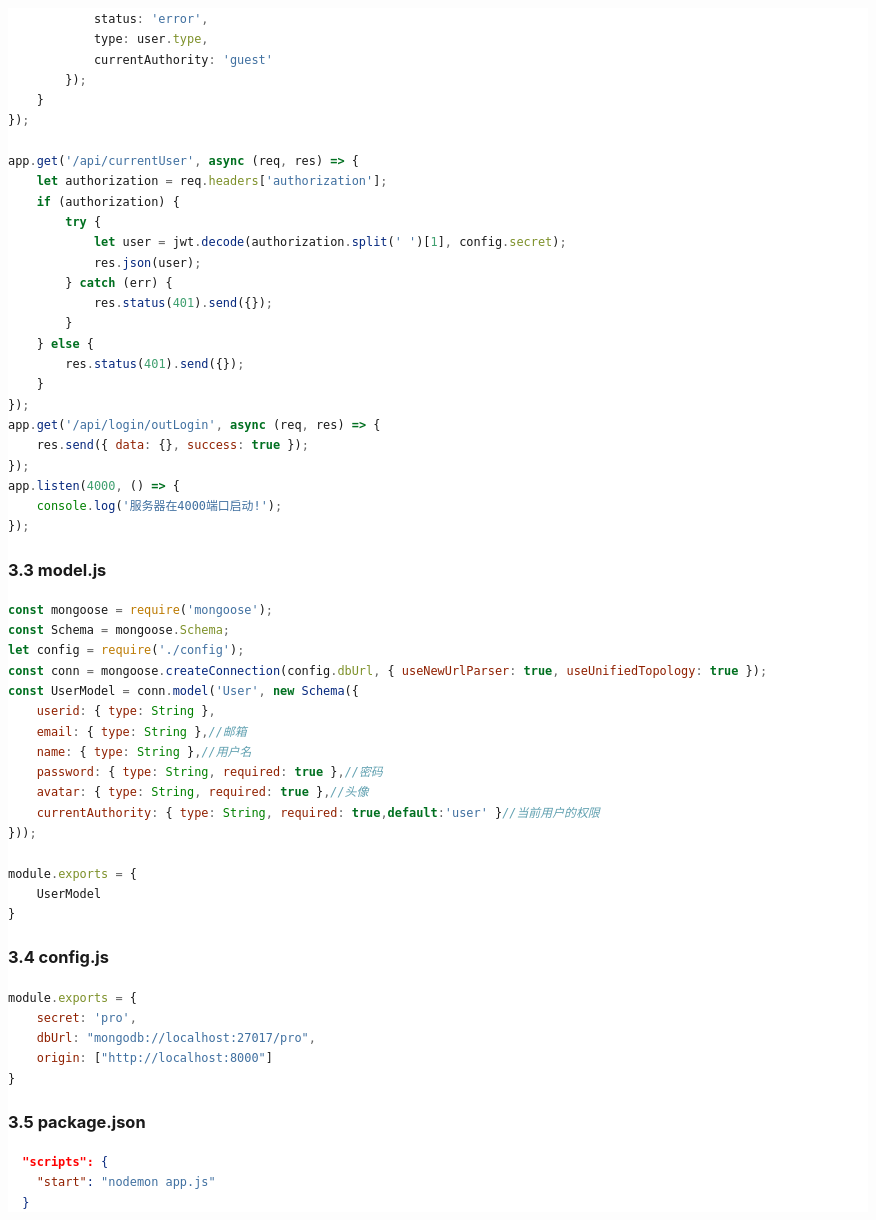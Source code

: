 ```js
            status: 'error',
            type: user.type,
            currentAuthority: 'guest'
        });
    }
});

app.get('/api/currentUser', async (req, res) => {
    let authorization = req.headers['authorization'];
    if (authorization) {
        try {
            let user = jwt.decode(authorization.split(' ')[1], config.secret);
            res.json(user);
        } catch (err) {
            res.status(401).send({});
        }
    } else {
        res.status(401).send({});
    }
});
app.get('/api/login/outLogin', async (req, res) => {
    res.send({ data: {}, success: true });
});
app.listen(4000, () => {
    console.log('服务器在4000端口启动!');
});
```
### 3.3 model.js
```js
const mongoose = require('mongoose');
const Schema = mongoose.Schema;
let config = require('./config');
const conn = mongoose.createConnection(config.dbUrl, { useNewUrlParser: true, useUnifiedTopology: true });
const UserModel = conn.model('User', new Schema({
    userid: { type: String },
    email: { type: String },//邮箱
    name: { type: String },//用户名
    password: { type: String, required: true },//密码
    avatar: { type: String, required: true },//头像
    currentAuthority: { type: String, required: true,default:'user' }//当前用户的权限
}));

module.exports = {
    UserModel
}
```
### 3.4 config.js
```js
module.exports = {
    secret: 'pro',
    dbUrl: "mongodb://localhost:27017/pro",
    origin: ["http://localhost:8000"]
}
```
### 3.5 package.json
```json
  "scripts": {
    "start": "nodemon app.js"
  }
```